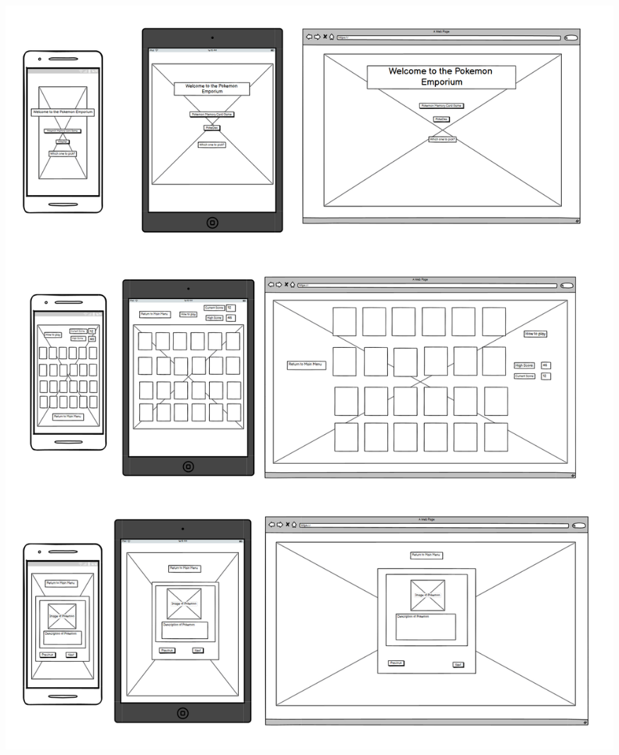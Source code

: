 <img src="assets/images/readme-images/index-wireframe.png">

<img src="assets/images/readme-images/memory-game-wireframe.png">

<img src="assets/images/readme-images/pokedex-wireframe.png">
